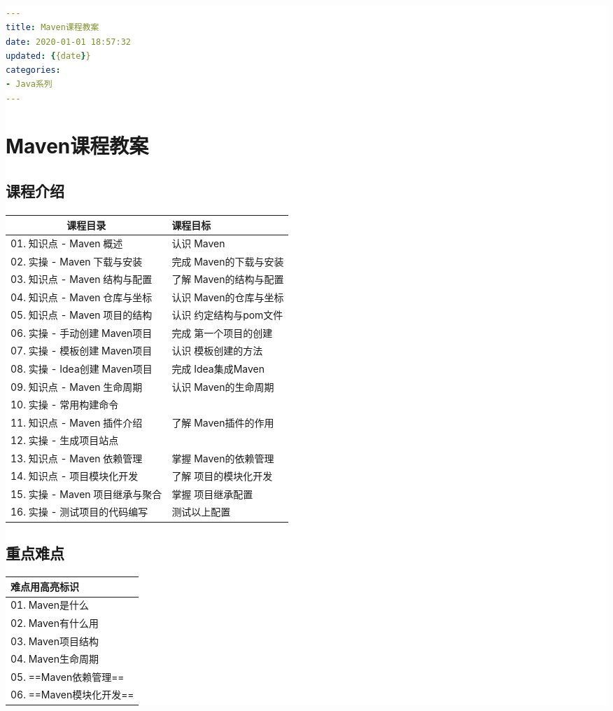 ```yaml
---
title: Maven课程教案
date: 2020-01-01 18:57:32
updated: {{date}}
categories: 
- Java系列
---
```




# Maven课程教案



## 课程介绍

| 课程目录                        | 课程目标               |
| ------------------------------- | :--------------------- |
| 01. 知识点 - Maven 概述         | 认识 Maven             |
| 02. 实操 - Maven 下载与安装     | 完成 Maven的下载与安装 |
| 03. 知识点 - Maven 结构与配置   | 了解 Maven的结构与配置 |
| 04. 知识点 - Maven 仓库与坐标   | 认识 Maven的仓库与坐标 |
| 05. 知识点 - Maven 项目的结构   | 认识 约定结构与pom文件 |
| 06. 实操 - 手动创建 Maven项目   | 完成 第一个项目的创建  |
| 07. 实操 - 模板创建 Maven项目   | 认识 模板创建的方法    |
| 08. 实操 - Idea创建 Maven项目   | 完成 Idea集成Maven     |
| 09. 知识点 - Maven 生命周期     | 认识 Maven的生命周期   |
| 10. 实操 - 常用构建命令         |                        |
| 11. 知识点 - Maven 插件介绍     | 了解 Maven插件的作用   |
| 12. 实操 - 生成项目站点         |                        |
| 13. 知识点 - Maven 依赖管理     | 掌握 Maven的依赖管理   |
| 14. 知识点 - 项目模块化开发     | 了解 项目的模块化开发  |
| 15. 实操 - Maven 项目继承与聚合 | 掌握 项目继承配置      |
| 16. 实操 - 测试项目的代码编写   | 测试以上配置           |

## 重点难点

| 难点用高亮标识          |
| :---------------------- |
| 01. Maven是什么         |
| 02. Maven有什么用       |
| 03. Maven项目结构       |
| 04. Maven生命周期       |
| 05. ==Maven依赖管理==   |
| 06. ==Maven模块化开发== |
